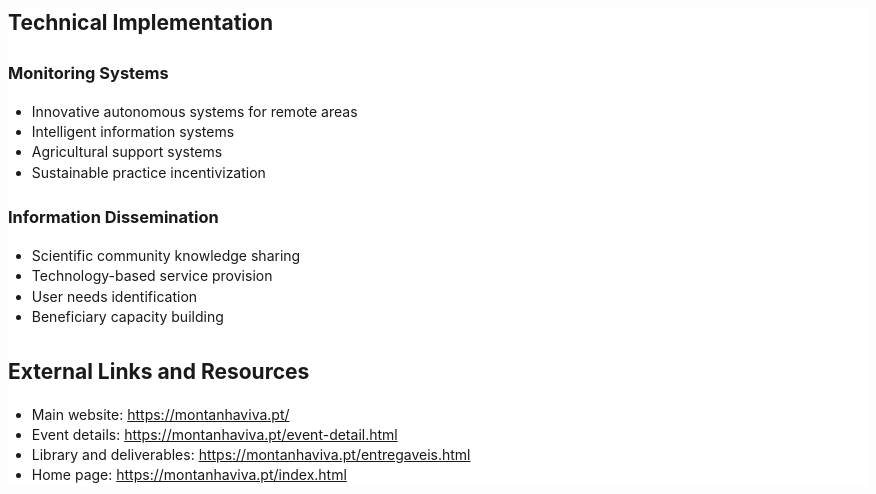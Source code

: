 ## Technical Implementation

### Monitoring Systems

- Innovative autonomous systems for remote areas
- Intelligent information systems
- Agricultural support systems
- Sustainable practice incentivization

### Information Dissemination

- Scientific community knowledge sharing
- Technology-based service provision
- User needs identification
- Beneficiary capacity building

## External Links and Resources

- Main website: https://montanhaviva.pt/
- Event details: https://montanhaviva.pt/event-detail.html
- Library and deliverables: https://montanhaviva.pt/entregaveis.html
- Home page: https://montanhaviva.pt/index.html
